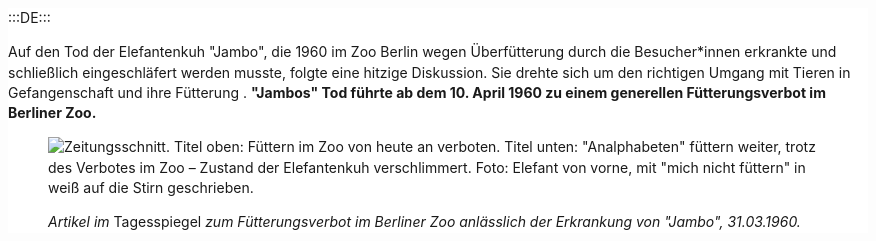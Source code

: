 [^10]: Cf. for instance Anonymous letter to the Management of the Zoological Garden Berlin, 08.08.1966, AZGB O 0/1/224; H. Gottheim to the Management of the Zoological Garden Berlin, 16.04.1960 , AZGB TIERKORRESPONDENZ 1.10.1959-31.6.1960 (unerschlossen); Zoological Garden Berlin to M. Hingst, 20.07.1960, AZGB TIERKORRESPONDENZ 1.10.1959-31.6.1960 (unerschlossen); C. Hübner to the Management of the Zoological Garden Berlin, no date, AZGB TIERKORRESPONDENZ 1.10.1959-31.6.1960 (unerschlossen; Management of the Zoological Garden Berlin to C. Hübner, AZGB TIERKORRESPONDENZ 1.10.1959-31.6.1960 (unerschlossen).

[^11]: "Füttern im Zoo von heute an verboten". _Tagesspiegel_, 31.03.1960.

[^12]:  On the figure of the "Tierfreund", cf. Wessely, Christina. _Löwenbaby._ Berlin: Matthes & Seitz, 2019; Klothmann, Nastasja. _Gefühlswelten im Zoo: Eine Emotionsgeschichte 1900-1945_. Bielefeld: transcript, 2015: 201-220.

[^13]: Anonymous letter to the Management of the Zoological Garden Berlin, 11.04.1960, AZGB O 0/1/112. Direct quotes have been translated into English for clarity's sake.

[^14]: Cf. "Falsche Tierliebe". _Gießener Anzeiger_, 16.04.1960. Direct quotes have been translated into English for clarity's sake.

[^15]: Wessely, Christina. _Löwenbaby._ Berlin: Matthes & Seitz, 2019: 59. Direct quotes have been translated into English for clarity's sake.

[^16]: Klös, Heinz-Georg. _Wegweiser durch den Zoologischen Garten Berlin 1961_. Berlin: Aktien-Verein des Zoologischen Gartens zu Berlin 1961: 8. Direct quotes have been translated into English for clarity's sake.

[^17]: Zoological Garden Berlin to M. Günther, 06.04.1959, AZGB Tierkorrespondenz 1.1.1959-30.9.1959 (unerschlossen). Direct quotes have been translated into English for clarity's sake.

[^18]: M. Hingst to the Zoological Garden Berlin, 12.07.1960, AZGB O 1/2/81. Direct quotes have been translated into English for clarity's sake.

[^19]: Anonymous letter to the Management of the Zoological Garden Berlin, 08.08.1966, AZGB O 0/1/224. Direct quotes have been translated into English for clarity's sake.

[^20]: A. Irmler to Heinz-Georg Klös, 21.09.1959, AZGB O 1/2/80. Direct quotes have been translated into English for clarity's sake.

[^21]: Beatz, H. "Der Zoo wird entgittert". _Morgenpost Berlin_, 22.02.1930. The shift was an international phenomenon. In the London Zoo, for instance, the biologist Julian Huxley, who became zoo director in 1936, advocated the dismantling of fences. Direct quotes have been translated into English for clarity's sake.

[^22]: Heck, Lutz. _Führer durch den Zoologischen Garten zu Berlin 1931_, Berlin: Aktien-Verein des Zoologischen Gartens zu Berlin, 1931: 5. Direct quotes have been translated into English for clarity's sake.

[^23]: Heck, Lutz. _Wegweiser durch den Zoologischen Garten Berlin_. Berlin: Aktien-Verein des Zoologischen Gartens zu Berlin, 1936.

[^24]: Cf. Heinroth, Katharina. _Der Zoologische Garten Berlin. Zweiter Bericht und Wegweiser nach dem Kriege 1956._ Berlin: Aktien-Verein des Zoologischen Gartens zu Berlin, 1956: 8.

[^25]: E. von Bongardt to the Management of the Zoological Garden Berlin, 01.10.1959, AZGB O 1/2/81. Direct quotes have been translated into English for clarity's sake.

[^26]: H.-G. Klös to C. Hübner, 13.05.1959, AZGB O 1/2/80. Direct quotes have been translated into English for clarity's sake.

[^27]: 40th Conference of Central European Zoological Gardens in Breslau from 23 to 25 August 1928, AZGB V 1/10. Direct quotes have been translated into English for clarity's sake.

[^28]: Exceptions today are petting zoos. Formerly, this was done by "Tierkinderzoos", "animal children's zoos".

[^29]: Cf. for instance. Scherpner, Christoph. _Von Bürgern für Bürger – 125 Jahre Zoologischer Garten Frankfurt am Main_. Frankfurt a. M.: Zoologischer Garten, 1983: 145. 

[^30]: Cf. May, Christina. _Die Szenografie der Wildnis: immersive Techniken in zoologischen Gärten im 20. und 21. Jahrhundert_. Berlin: Neofelis Verlag, 2020.

[^31]: Klös, Heinz-Georg, and Ursula Klös. _Der Berliner Zoo im Spiegel seiner Bauten, 1841-1989. Eine baugeschichtliche und denkmalpflegerische Dokumentation über den Zoologischen Garten Berlin_. Berlin: Heenemann, 1990: 237. Direct quotes have been translated into English for clarity's sake.

[^32]: Conference of the Association of German Zoo Directors from 18 to 20 June 1959. Minutes of the business sessions, AZGB V 1/4.

[^33]: Cf. Anonymous letter to the Management of the Zoological Garden Berlin, September 1960, AZGB O 0/1/224; Scherpner, Christoph. _Von Bürgern für Bürger – 125 Jahre Zoologischer Garten Frankfurt am Main_ Frankfurt a. M.: Zoologischer Garten, 1983: 145.

:::DE:::

Auf den Tod der Elefantenkuh "Jambo", die 1960 im Zoo Berlin wegen Überfütterung durch die Besucher\*innen erkrankte und schließlich eingeschläfert werden musste, folgte eine hitzige Diskussion. Sie drehte sich um den richtigen Umgang mit Tieren in Gefangenschaft und ihre Fütterung  . **"Jambos" Tod führte ab dem 10. April 1960 zu einem generellen Fütterungsverbot im Berliner Zoo.**

<figure>

![Zeitungsschnitt. Titel oben: Füttern im Zoo von heute an verboten. Titel unten: "Analphabeten" füttern weiter, trotz des Verbotes im Zoo – Zustand der Elefantenkuh verschlimmert. Foto: Elefant von vorne, mit "mich nicht füttern" in weiß auf die Stirn geschrieben.](/images/mv/feeding-prohibited-elephant.jpg)

<figcaption>

_Artikel im_ Tagesspiegel _zum Fütterungsverbot im Berliner Zoo anlässlich der Erkrankung von "Jambo", 31.03.1960._

</figcaption>

</figure>


[^1]: Hennings, Edwin. _Katalogirter Führer durch den Berliner Zoologischen Garten_, 6. Ed. Berlin: A. Seidel, 1873: 2. The Hamburg Zoo guide pointed to the notice boards explicitly. Cf. Bolau, Heinrich. _Führer durch den Zoologischen Garten zu Hamburg_, 29. Ed. Hamburg: Verlag der Zoologischen Gesellschaft Hamburg, 1879: n.p. Direct quotes have been translated into English for clarity's sake.
[^2]: Backhaus, D. "Die Eröffnung des Gartens im Jahre 1858". In _Hundertjähriger Zoo in Frankfurt am Main_, ed. by the Zoological Garden of the City of Frankfurt am Main. Frankfurt a.M.: 1957. Direct quotes have been translated into English for clarity's sake.
[^3]: Zoological Garden Berlin. _Geschäftsbericht des Aktien-Vereins des Zoologischen Gartens zu Berlin_ for the year 1925. Direct quotes have been translated into English for clarity's sake.
[^4]: At the beginning of 1956, a report in the _Leipziger Volkszeitung_ informed of the introduction of a general prohibition on feeding: "Most of the treats brought by the public for their favourites are unsuitable for the animals, in many cases even harmful. [...] Often, nausea and intestinal diseases set in and medical treatment has to cure the spoilt stomachs. Unfortunately, it does not always go 'well', and we have already lost valuable animals in this way. In the interest of keeping our wards healthy, improper feeding must therefore be avoided." Dittrich, Lothar. "Nicht mehr füttern!" _Leipziger Volkszeitung_, January 1956, cited in: Haikal, Mustafa, and Jörg Junhold. _Auf der Spur des Löwen: 125 Jahre Zoo Leipzig_. Leipzig: Pro Leipzig e.V., 2003: 181.
[^5]: Conference of the Association of German Zoo Directors from 18 to 20 June 1959. Minutes of the business sessions, AZGB V 1/4; Lamp, Benjamin. _Entwicklung der Zootiermedizin im deutschsprachigen Raum_. Giessen: VVB Laufersweiler, 2009: 178.
[^6]: In the Berlin Zoo guide, giraffes first appear in the feeding guidelines in 1956, with the instruction that it is generally forbidden to feed them.
[^7]: Klös, Heinz-Georg. _Wegweiser durch den Zoologischen Garten Berlin 1960_. Berlin: Aktien-Verein des Zoologischen Gartens zu Berlin, 1960. Direct quotes have been translated into English for clarity's sake.
[^8]: Klös, Heinz-Georg. _Wegweiser durch den Zoologischen Garten Berlin 1961_. Berlin: Aktien-Verein des Zoologischen Gartens zu Berlin, 1961.
[^9]: Klös, Heinz-Georg. _Wegweiser durch den Zoologischen Garten Berlin 1961_. Berlin: Aktien-Verein des Zoologischen Gartens zu Berlin 1961. About ten years later, this was well-established and the guide simply noted: "Feeding is strictly prohibited. With around 2.5 million visitors a year, if everyone handed over even a small morsel, such large amounts of food would accumulate that the animals would have to suffer harm. Well-intentioned, but uncontrolled feeding can even result in death." Klös, Heinz-Georg. _Wegweiser durch den Zoologischen Garten Berlin 1975_. Berlin: Aktien-Verein des Zoologischen Gartens zu Berlin 1975.
[^1]: Hennings, Edwin. _Katalogirter Führer durch den Berliner Zoologischen Garten_, 6. Aufl. Berlin: A. Seidel, 1873: 2. Der Hamburger Zooführer wies auf die Tafeln explizit hin. Vgl. Bolau, Heinrich. _Führer durch den Zoologischen Garten zu Hamburg_, 29. Aufl. Hamburg: Verlag der Zoologischen Gesellschaft Hamburg, 1879: o.S.
[^2]: Backhaus, D. "Die Eröffnung des Gartens im Jahre 1858". In _Hundertjähriger Zoo in Frankfurt am Main_, hg. vom Zoologischen Garten der Stadt Frankfurt am Main. Frankfurt a.M.: 1957.
[^3]: Zoologischer Garten Berlin. _Geschäftsbericht des Aktien-Vereins des Zoologischen Gartens zu Berlin_ für das Jahr 1925.
[^4]: Anfang 1956 informierte ein Bericht der _Leipziger Volkszeitung_ über die Einführung eines generellen Fütterungsverbots: "Die meisten der vom Publikum für ihre Lieblinge mitgebrachten Leckerbissen sind für die Tiere ungeeignet, in vielen Fällen sogar schädlich. [...] Oft stellen sich dann Uebelkeit und Darmerkrankungen ein und ärztliche Behandlung muß die verdorbenen Mägen wieder kurieren. Leider geht es aber nicht jedesmal 'gut' ab, und wir haben schon wertvolle Tiere auf diese Art und Weise verloren. Im Interesse der Gesunderhaltung unserer Pfleglinge muß deshalb eine unsachgemäße Fütterung unterbleiben." Dittrich, Lothar. "Nicht mehr füttern!" _Leipziger Volkszeitung_, Januar 1956, zit. nach: Haikal, Mustafa, und Jörg Junhold. _Auf der Spur des Löwen: 125 Jahre Zoo Leipzig_. Leipzig: Pro Leipzig e.V., 2003: 181.
[^5]: Tagung des Verbands Deutscher Zoodirektoren vom 18. Juni bis 20. Juni 1959. Protokoll der Geschäftssitzungen, AZGB V 1/4; Lamp, Benjamin. _Entwicklung der Zootiermedizin im deutschsprachigen Raum_. Giessen: VVB Laufersweiler, 2009: 178.
[^6]: Im Berliner Zooführer tauchen Giraffen 1956 das erste Mal in den Fütterungsrichtlinien auf mit dem Hinweis, dass es generell verboten ist, sie zu füttern.
[^7]: Klös, Heinz-Georg. _Wegweiser durch den Zoologischen Garten Berlin 1960_. Berlin: Aktien-Verein des Zoologischen Gartens zu Berlin, 1960.
[^8]: Klös, Heinz-Georg. _Wegweiser durch den Zoologischen Garten Berlin 1961_. Berlin: Aktien-Verein des Zoologischen Gartens zu Berlin, 1961.
[^9]: Klös, Heinz-Georg. _Wegweiser durch den Zoologischen Garten Berlin 1961_. Berlin: Aktien-Verein des Zoologischen Gartens zu Berlin 1961. Rund zehn Jahre später war das etabliert und der Zooführer vermerkte lediglich: "Das Füttern ist grundsätzlich untersagt. Bei rund 2,5 Millionen Besuchern im Jahr würden, wenn jeder auch nur einen kleinen Brocken reicht, derartig große Futtermengen zusammenkommen, daß die Tiere Schaden nehmen müssen. Gut gemeint, aber unkontrolliertes Füttern kann sogar den Tod zur Folge haben." Klös, Heinz-Georg. _Wegweiser durch den Zoologischen Garten Berlin 1975_. Berlin: Aktien-Verein des Zoologischen Gartens zu Berlin 1975.
[^10]: Vgl. etwa Anonyme Zuschrift an die Direktion des Zoologischen Gartens Berlin, 08.08.1966, AZGB O 0/1/224; H. Gottheim an die Direktion des Zoologischen Gartens Berlin, 16.04.1960, AZGB TIERKORRESPONDENZ 1.10.1959-31.6.1960 (unerschlossen); Zoologischer Garten Berlin an M. Hingst, 20.07.1960, AZGB TIERKORRESPONDENZ 1.10.1959-31.6.1960 (unerschlossen); C. Hübner an die Direktion des Zoologischen Gartens Berlin, o.D. AZGB TIERKORRESPONDENZ 1.10.1959-31.6.1960 (unerschlossen; Direktion des Zoologischen Gartens Berlin an C. Hübner, AZGB TIERKORRESPONDENZ 1.10.1959-31.6.1960 (unerschlossen).
[^12]: Bei "Tierfreund" verwende ich keine genderneutrale Form, weil ich auf einen damals feststehenden Ausdruck Bezug nehme. Zur Figur des "Tierfreunds" vgl. Wessely, Christina. _Löwenbaby_. Berlin: Matthes & Seitz, 2019; Klothmann, Nastasja. _Gefühlswelten im Zoo: Eine Emotionsgeschichte 1900-1945_. Bielefeld: transcript, 2015: 201-220.
[^13]: Anonymer Brief an die Direktion des Berliner Zoologischen Gartens, 11.04.1960, AZGB O 0/1/112.
[^14]: Vgl. "Falsche Tierliebe". _Gießener Anzeiger_, 16.04.1960.
[^17]: Zoologischer Garten Berlin an M. Günther, 06.04.1959, AZGB Tierkorrespondenz 1.1.1959-30.9.1959 (unerschlossen).
[^18]: M. Hingst an den Zoologischen Garten Berlin, 12.07.1960, AZGB O 1/2/81.
[^19]: Anonyme Zuschrift an die Direktion des Zoologischen Gartens Berlin, 08.08.1966, AZGB O 0/1/224.
[^20]: A. Irmler an Heinz-Georg Klös, 21.09.1959, AZGB O 1/2/80.
[^21]: Beatz, H. "Der Zoo wird entgittert". _Morgenpost Berlin_, 22.02.1930. Die Umgestaltung war ein internationales Phänomen. Im Londoner Zoo etwa setzte sich ab 1936 der Biologe Julian Huxley als neuer Zoodirektor für einen Abbau der Einzäunungen ein.
[^24]: Vgl. Heinroth, Katharina. _Der Zoologische Garten Berlin. Zweiter Bericht und Wegweiser nach dem Kriege 1956._ Berlin: Aktien-Verein des Zoologischen Gartens zu Berlin, 1956: 8.
[^25]: E. von Bongardt an die Direktion des Zoologischen Gartens Berlin, 01.10.1959, AZGB O 1/2/81.
[^26]: H.-G. Klös an C. Hübner, 13.05.1959, AZGB O 1/2/80. 
[^27]: 40. Konferenz der Direktoren mitteleuropäischer Zoologischer Gärten in Breslau vom 23. Bis 25. August 1928, AZGB V 1/10.
[^28]: Ausnahmen bilden heute die Streichelzoos, vormals übernahmen dies "Tierkinderzoos".
[^29]: Vgl. u. a. Scherpner, Christoph. _Von Bürgern für Bürger – 125 Jahre Zoologischer Garten Frankfurt am Main_. Frankfurt a. M.: Zoologischer Garten, 1983: 145.
[^30]: Vgl. May, Christina. _Die Szenografie der Wildnis: immersive Techniken in zoologischen Gärten im 20. und 21. Jahrhundert_. Berlin: Neofelis Verlag, 2020.
[^31]: Klös, Heinz-Georg, und Ursula Klös. _Der Berliner Zoo im Spiegel seiner Bauten, 1841-1989. Eine baugeschichtliche und denkmalpflegerische Dokumentation über den Zoologischen Garten Berlin_. Berlin : Heenemann, 1990: 237.
[^32]: Tagung des Verbands Deutscher Zoodirektoren vom 18. Juni bis 20. Juni 1959. Protokoll der Geschäftssitzungen, AZGB V 1/4.
[^33]: Vgl. Anonyme Zuschrift an den Zoologischen Garten Berlin, September 1960, AZGB O 0/1/224; Scherpner, Christoph. _Von Bürgern für Bürger – 125 Jahre Zoologischer Garten Frankfurt am Main_ Frankfurt a. M.: Zoologischer Garten, 1983: 145.